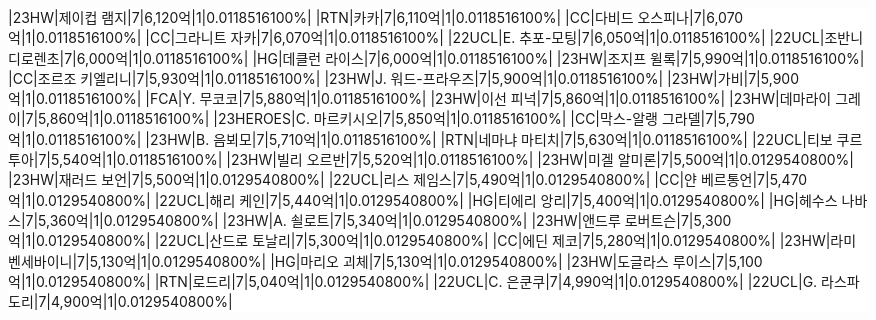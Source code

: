 |23HW|제이컵 램지|7|6,120억|1|0.0118516100%|
|RTN|카카|7|6,110억|1|0.0118516100%|
|CC|다비드 오스피나|7|6,070억|1|0.0118516100%|
|CC|그라니트 자카|7|6,070억|1|0.0118516100%|
|22UCL|E. 추포-모팅|7|6,050억|1|0.0118516100%|
|22UCL|조반니 디로렌초|7|6,000억|1|0.0118516100%|
|HG|데클런 라이스|7|6,000억|1|0.0118516100%|
|23HW|조지프 윌록|7|5,990억|1|0.0118516100%|
|CC|조르조 키엘리니|7|5,930억|1|0.0118516100%|
|23HW|J. 워드-프라우즈|7|5,900억|1|0.0118516100%|
|23HW|가비|7|5,900억|1|0.0118516100%|
|FCA|Y. 무코코|7|5,880억|1|0.0118516100%|
|23HW|이선 피넉|7|5,860억|1|0.0118516100%|
|23HW|데마라이 그레이|7|5,860억|1|0.0118516100%|
|23HEROES|C. 마르키시오|7|5,850억|1|0.0118516100%|
|CC|막스-알랭 그라델|7|5,790억|1|0.0118516100%|
|23HW|B. 음뵈모|7|5,710억|1|0.0118516100%|
|RTN|네마냐 마티치|7|5,630억|1|0.0118516100%|
|22UCL|티보 쿠르투아|7|5,540억|1|0.0118516100%|
|23HW|빌리 오르반|7|5,520억|1|0.0118516100%|
|23HW|미겔 알미론|7|5,500억|1|0.0129540800%|
|23HW|재러드 보언|7|5,500억|1|0.0129540800%|
|22UCL|리스 제임스|7|5,490억|1|0.0129540800%|
|CC|얀 베르통언|7|5,470억|1|0.0129540800%|
|22UCL|해리 케인|7|5,440억|1|0.0129540800%|
|HG|티에리 앙리|7|5,400억|1|0.0129540800%|
|HG|헤수스 나바스|7|5,360억|1|0.0129540800%|
|23HW|A. 쇨로트|7|5,340억|1|0.0129540800%|
|23HW|앤드루 로버트슨|7|5,300억|1|0.0129540800%|
|22UCL|산드로 토날리|7|5,300억|1|0.0129540800%|
|CC|에딘 제코|7|5,280억|1|0.0129540800%|
|23HW|라미 벤세바이니|7|5,130억|1|0.0129540800%|
|HG|마리오 괴체|7|5,130억|1|0.0129540800%|
|23HW|도글라스 루이스|7|5,100억|1|0.0129540800%|
|RTN|로드리|7|5,040억|1|0.0129540800%|
|22UCL|C. 은쿤쿠|7|4,990억|1|0.0129540800%|
|22UCL|G. 라스파도리|7|4,900억|1|0.0129540800%|